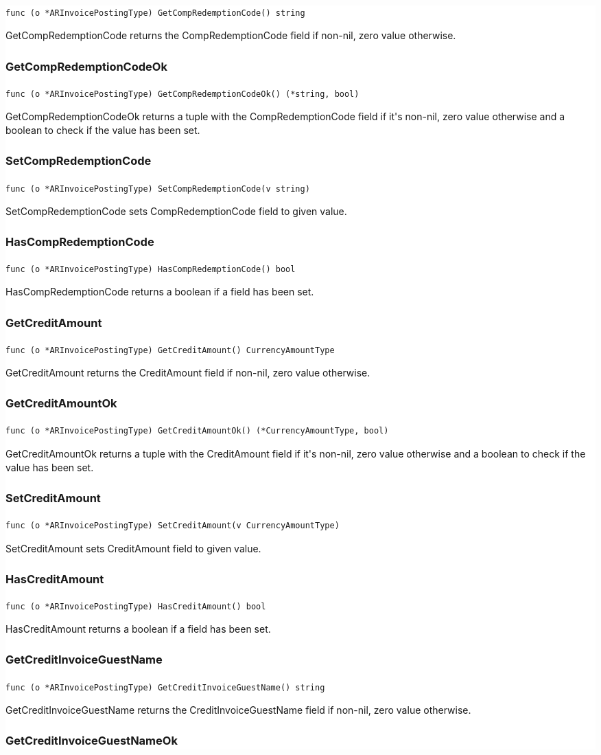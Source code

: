 `func (o *ARInvoicePostingType) GetCompRedemptionCode() string`

GetCompRedemptionCode returns the CompRedemptionCode field if non-nil, zero value otherwise.

### GetCompRedemptionCodeOk

`func (o *ARInvoicePostingType) GetCompRedemptionCodeOk() (*string, bool)`

GetCompRedemptionCodeOk returns a tuple with the CompRedemptionCode field if it's non-nil, zero value otherwise
and a boolean to check if the value has been set.

### SetCompRedemptionCode

`func (o *ARInvoicePostingType) SetCompRedemptionCode(v string)`

SetCompRedemptionCode sets CompRedemptionCode field to given value.

### HasCompRedemptionCode

`func (o *ARInvoicePostingType) HasCompRedemptionCode() bool`

HasCompRedemptionCode returns a boolean if a field has been set.

### GetCreditAmount

`func (o *ARInvoicePostingType) GetCreditAmount() CurrencyAmountType`

GetCreditAmount returns the CreditAmount field if non-nil, zero value otherwise.

### GetCreditAmountOk

`func (o *ARInvoicePostingType) GetCreditAmountOk() (*CurrencyAmountType, bool)`

GetCreditAmountOk returns a tuple with the CreditAmount field if it's non-nil, zero value otherwise
and a boolean to check if the value has been set.

### SetCreditAmount

`func (o *ARInvoicePostingType) SetCreditAmount(v CurrencyAmountType)`

SetCreditAmount sets CreditAmount field to given value.

### HasCreditAmount

`func (o *ARInvoicePostingType) HasCreditAmount() bool`

HasCreditAmount returns a boolean if a field has been set.

### GetCreditInvoiceGuestName

`func (o *ARInvoicePostingType) GetCreditInvoiceGuestName() string`

GetCreditInvoiceGuestName returns the CreditInvoiceGuestName field if non-nil, zero value otherwise.

### GetCreditInvoiceGuestNameOk
